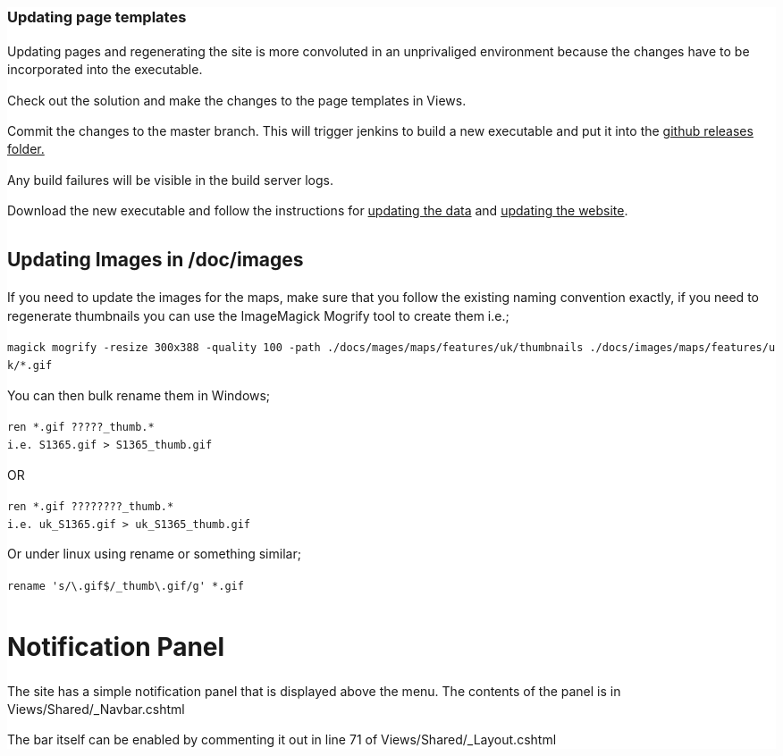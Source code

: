 ### Updating page templates

Updating pages and regenerating the site is more convoluted in an unprivaliged environment because the changes have to be incorporated into the executable.

Check out the solution and make the changes to the page templates in Views.

Commit the changes to the master branch. This will trigger jenkins to build a new executable and put it into the [github releases folder.](https://github.com/jncc/sac-microsite/releases)

Any build failures will be visible in the build server logs.

Download the new executable and follow the instructions for [updating the data](#update-the-data) and [updating the website](#update-the-website).

## Updating Images in /doc/images

If you need to update the images for the maps, make sure that you follow the existing naming convention exactly, if you need to regenerate thumbnails you can use the ImageMagick Mogrify tool to create them i.e.;

    magick mogrify -resize 300x388 -quality 100 -path ./docs/mages/maps/features/uk/thumbnails ./docs/images/maps/features/uk/*.gif

You can then bulk rename them in Windows;

    ren *.gif ?????_thumb.*
    i.e. S1365.gif > S1365_thumb.gif

OR

    ren *.gif ????????_thumb.*
    i.e. uk_S1365.gif > uk_S1365_thumb.gif

Or under linux using rename or something similar;

    rename 's/\.gif$/_thumb\.gif/g' *.gif

# Notification Panel

The site has a simple notification panel that is displayed above the menu. The contents of the panel is in Views/Shared/_Navbar.cshtml

The bar itself can be enabled by commenting it out in line 71 of Views/Shared/_Layout.cshtml 

